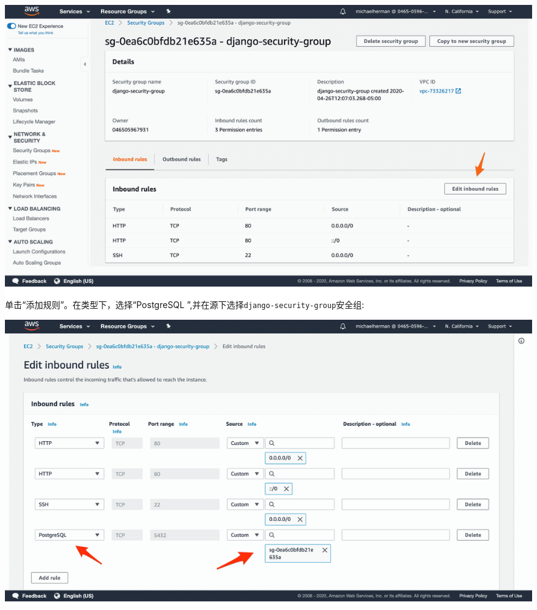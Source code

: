 ![security group](img/133fc8d427758be7b1f2383c504061b7.png)

单击“添加规则”。在类型下，选择“PostgreSQL ”,并在源下选择`django-security-group`安全组:

![security group](img/eb28a77acd9418a4163d3d745b18e4e5.png)
